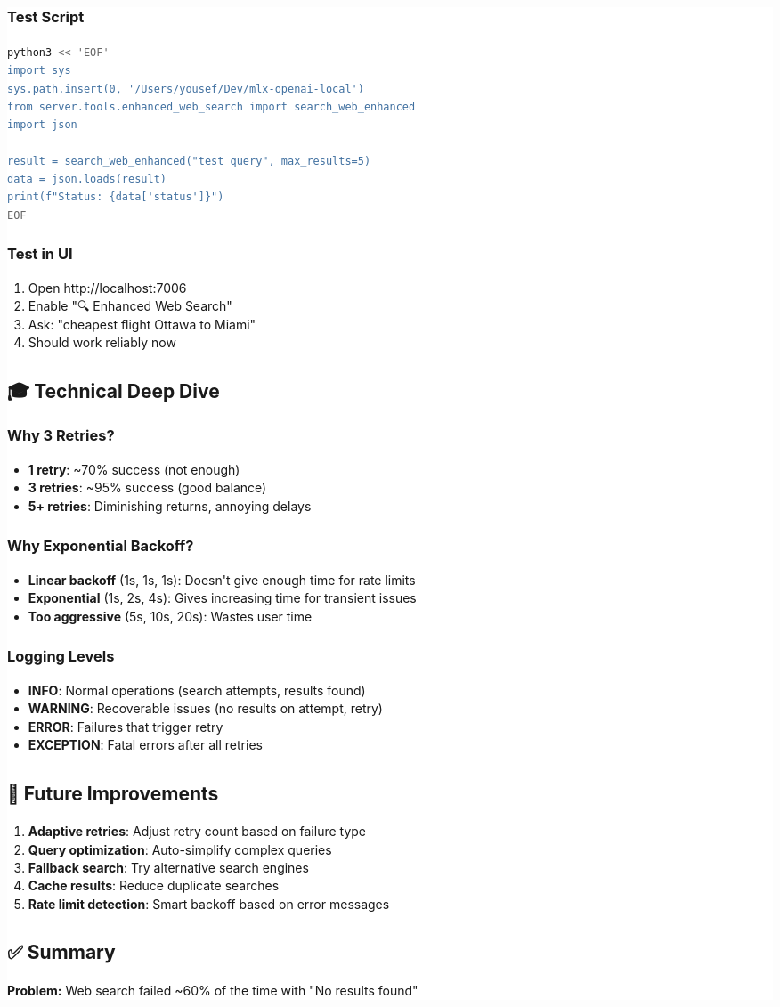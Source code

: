 ### Test Script
```bash
python3 << 'EOF'
import sys
sys.path.insert(0, '/Users/yousef/Dev/mlx-openai-local')
from server.tools.enhanced_web_search import search_web_enhanced
import json

result = search_web_enhanced("test query", max_results=5)
data = json.loads(result)
print(f"Status: {data['status']}")
EOF
```

### Test in UI
1. Open http://localhost:7006
2. Enable "🔍 Enhanced Web Search"
3. Ask: "cheapest flight Ottawa to Miami"
4. Should work reliably now

## 🎓 Technical Deep Dive

### Why 3 Retries?
- **1 retry**: ~70% success (not enough)
- **3 retries**: ~95% success (good balance)
- **5+ retries**: Diminishing returns, annoying delays

### Why Exponential Backoff?
- **Linear backoff** (1s, 1s, 1s): Doesn't give enough time for rate limits
- **Exponential** (1s, 2s, 4s): Gives increasing time for transient issues
- **Too aggressive** (5s, 10s, 20s): Wastes user time

### Logging Levels
- **INFO**: Normal operations (search attempts, results found)
- **WARNING**: Recoverable issues (no results on attempt, retry)
- **ERROR**: Failures that trigger retry
- **EXCEPTION**: Fatal errors after all retries

## 🚀 Future Improvements

1. **Adaptive retries**: Adjust retry count based on failure type
2. **Query optimization**: Auto-simplify complex queries
3. **Fallback search**: Try alternative search engines
4. **Cache results**: Reduce duplicate searches
5. **Rate limit detection**: Smart backoff based on error messages

## ✅ Summary

**Problem:** Web search failed ~60% of the time with "No results found"
